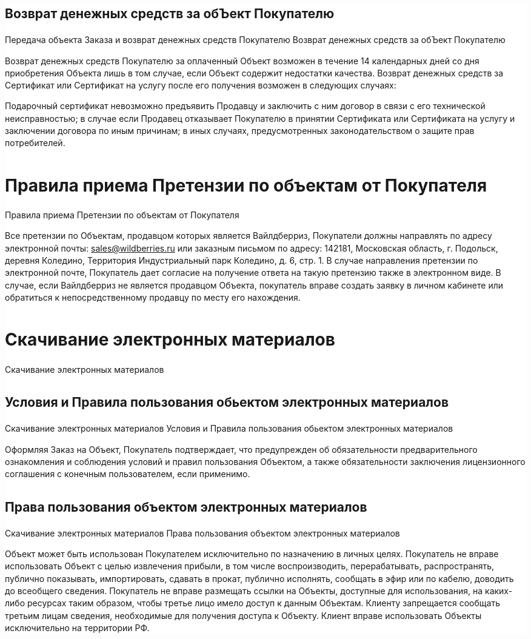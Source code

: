 ## Возврат денежных средств за обЪект Покупателю
Передача объекта Заказа и возврат денежных средств Покупателю
Возврат денежных средств за обЪект Покупателю

Возврат денежных средств Покупателю за оплаченный Объект возможен в течение 14 календарных дней со дня приобретения Объекта лишь в том случае, если Объект содержит недостатки качества.
Возврат денежных средств за Сертификат или Сертификат на услугу после его получения возможен в следующих случаях:

Подарочный сертификат невозможно предъявить Продавцу и заключить с ним договор в связи с его технической неисправностью;
в случае если Продавец отказывает Покупателю в принятии Сертификата или Сертификата на услугу и заключении договора по иным причинам;
в иных случаях, предусмотренных законодательством о защите прав потребителей.

# Правила приема Претензии по объектам от Покупателя
Правила приема Претензии по объектам от Покупателя

Все претензии по Объектам, продавцом которых является Вайлдберриз, Покупатели должны направлять по адресу электронной почты: sales@wildberries.ru или заказным письмом по адресу: 142181, Московская область, г. Подольск, деревня Коледино, Территория Индустриальный парк Коледино, д. 6, стр. 1. В случае направления претензии по электронной почте, Покупатель дает согласие на получение ответа на такую претензию также в электронном виде.
В случае, если Вайлдберриз не является продавцом Объекта, покупатель вправе создать заявку в личном кабинете или обратиться к непосредственному продавцу по месту его нахождения.

# Скачивание электронных материалов
Скачивание электронных материалов

## Условия и Правила пользования обьектом электронных материалов
Скачивание электронных материалов
Условия и Правила пользования обьектом электронных материалов

Оформляя Заказ на Объект, Покупатель подтверждает, что предупрежден об обязательности предварительного ознакомления и соблюдения условий и правил пользования Объектом, а также обязательности заключения лицензионного соглашения с конечным пользователем, если применимо.

## Права пользования объектом электронных материалов
Скачивание электронных материалов
Права пользования объектом электронных материалов

Объект может быть использован Покупателем исключительно по назначению в личных целях. Покупатель не вправе использовать Объект с целью извлечения прибыли, в том числе воспроизводить, перерабатывать, распространять, публично показывать, импортировать, сдавать в прокат, публично исполнять, сообщать в эфир или по кабелю, доводить до всеобщего сведения.
Покупатель не вправе размещать ссылки на Объекты, доступные для использования, на каких-либо ресурсах таким образом, чтобы третье лицо имело доступ к данным Объектам.
Клиенту запрещается сообщать третьим лицам сведения, необходимые для получения доступа к Объекту.
Клиент вправе использовать Объекты исключительно на территории РФ.

